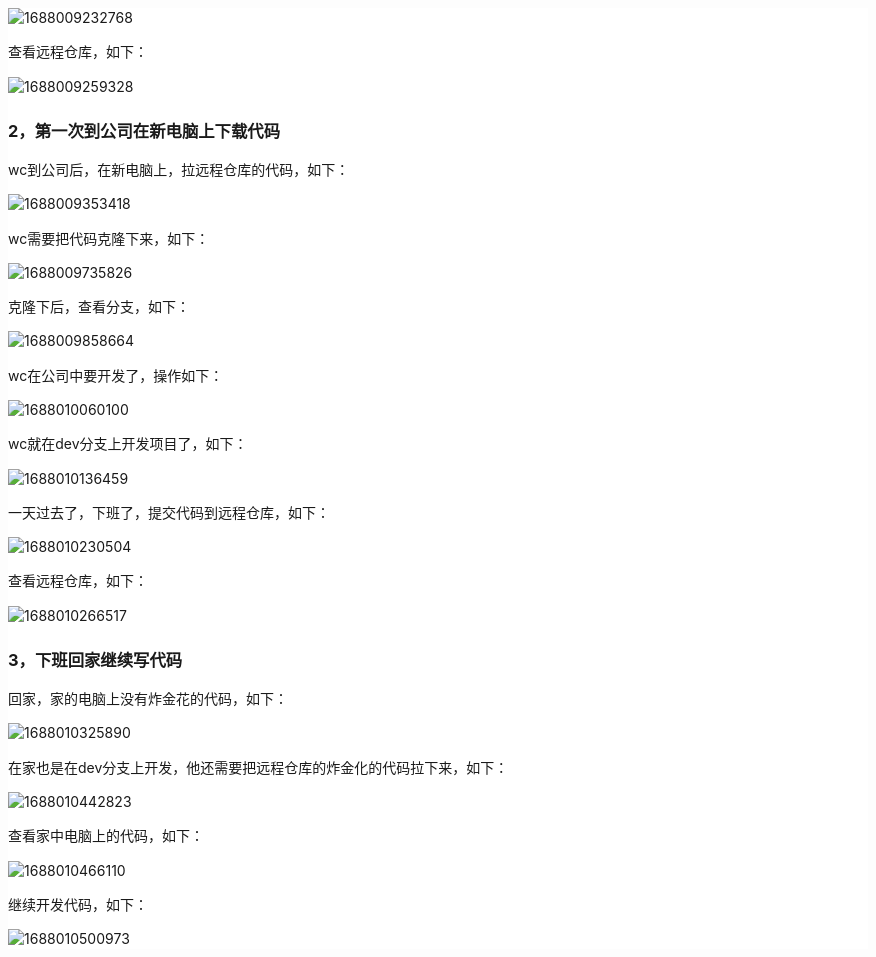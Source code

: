 ![1688009232768](./assets/1688009232768.png)

查看远程仓库，如下：

![1688009259328](./assets/1688009259328.png)

### 2，第一次到公司在新电脑上下载代码

wc到公司后，在新电脑上，拉远程仓库的代码，如下：

![1688009353418](./assets/1688009353418.png)

wc需要把代码克隆下来，如下：

![1688009735826](./assets/1688009735826.png)

克隆下后，查看分支，如下：

![1688009858664](./assets/1688009858664.png)

wc在公司中要开发了，操作如下：

![1688010060100](./assets/1688010060100.png)

wc就在dev分支上开发项目了，如下：

![1688010136459](./assets/1688010136459.png)

一天过去了，下班了，提交代码到远程仓库，如下：

![1688010230504](./assets/1688010230504.png)

查看远程仓库，如下：

![1688010266517](./assets/1688010266517.png)

### 3，下班回家继续写代码

回家，家的电脑上没有炸金花的代码，如下：

![1688010325890](./assets/1688010325890.png)

在家也是在dev分支上开发，他还需要把远程仓库的炸金化的代码拉下来，如下：

![1688010442823](./assets/1688010442823.png)

查看家中电脑上的代码，如下：

![1688010466110](./assets/1688010466110.png)

继续开发代码，如下：

![1688010500973](./assets/1688010500973.png)
